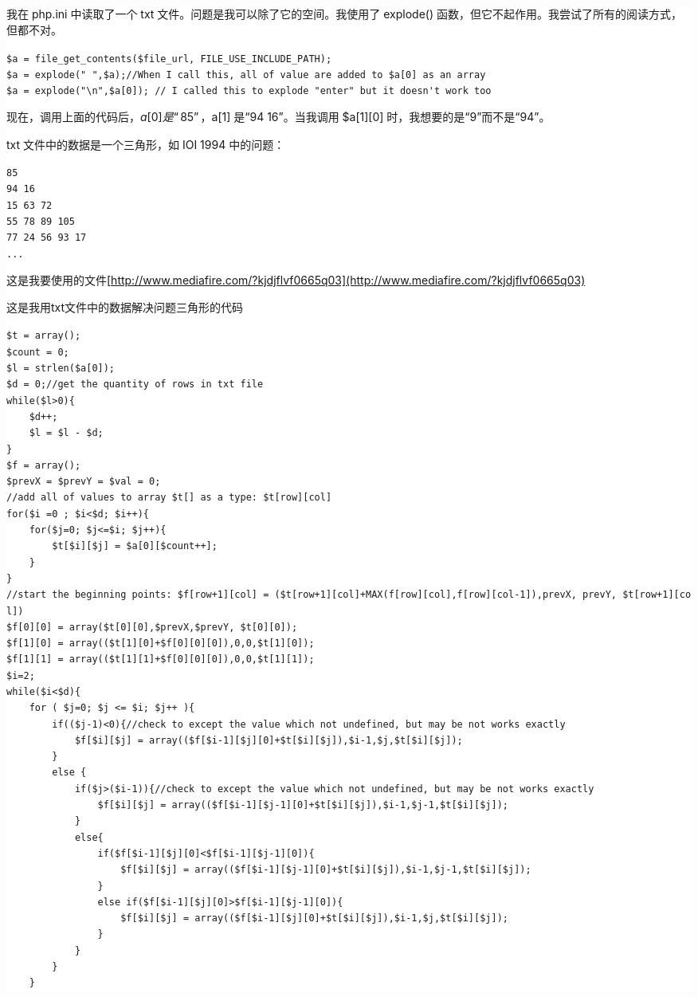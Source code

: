 我在 php.ini 中读取了一个 txt 文件。问题是我可以除了它的空间。我使用了 explode() 函数，但它不起作用。我尝试了所有的阅读方式，但都不对。

```
$a = file_get_contents($file_url, FILE_USE_INCLUDE_PATH);
$a = explode(" ",$a);//When I call this, all of value are added to $a[0] as an array
$a = explode("\n",$a[0]); // I called this to explode "enter" but it doesn't work too 
```

现在，调用上面的代码后，$a[0] 是“85”，$a[1] 是“94 16”。当我调用 $a[1][0] 时，我想要的是“9”而不是“94”。

txt 文件中的数据是一个三角形，如 IOI 1994 中的问题：

```
85
94 16
15 63 72
55 78 89 105
77 24 56 93 17
... 
```

这是我要使用的文件[http://www.mediafire.com/?kjdjflvf0665q03](http://www.mediafire.com/?kjdjflvf0665q03)

这是我用txt文件中的数据解决问题三角形的代码

```
$t = array();
$count = 0;
$l = strlen($a[0]);
$d = 0;//get the quantity of rows in txt file
while($l>0){
    $d++;
    $l = $l - $d;
}
$f = array();
$prevX = $prevY = $val = 0;
//add all of values to array $t[] as a type: $t[row][col]
for($i =0 ; $i<$d; $i++){
    for($j=0; $j<=$i; $j++){
        $t[$i][$j] = $a[0][$count++];
    }
}
//start the beginning points: $f[row+1][col] = ($t[row+1][col]+MAX(f[row][col],f[row][col-1]),prevX, prevY, $t[row+1][col]) 
$f[0][0] = array($t[0][0],$prevX,$prevY, $t[0][0]);
$f[1][0] = array(($t[1][0]+$f[0][0][0]),0,0,$t[1][0]);
$f[1][1] = array(($t[1][1]+$f[0][0][0]),0,0,$t[1][1]);
$i=2;
while($i<$d){
    for ( $j=0; $j <= $i; $j++ ){
        if(($j-1)<0){//check to except the value which not undefined, but may be not works exactly
            $f[$i][$j] = array(($f[$i-1][$j][0]+$t[$i][$j]),$i-1,$j,$t[$i][$j]);
        }
        else {
            if($j>($i-1)){//check to except the value which not undefined, but may be not works exactly
                $f[$i][$j] = array(($f[$i-1][$j-1][0]+$t[$i][$j]),$i-1,$j-1,$t[$i][$j]);
            }
            else{ 
                if($f[$i-1][$j][0]<$f[$i-1][$j-1][0]){
                    $f[$i][$j] = array(($f[$i-1][$j-1][0]+$t[$i][$j]),$i-1,$j-1,$t[$i][$j]);
                }
                else if($f[$i-1][$j][0]>$f[$i-1][$j-1][0]){
                    $f[$i][$j] = array(($f[$i-1][$j][0]+$t[$i][$j]),$i-1,$j,$t[$i][$j]);
                }
            }
        }
    }
```